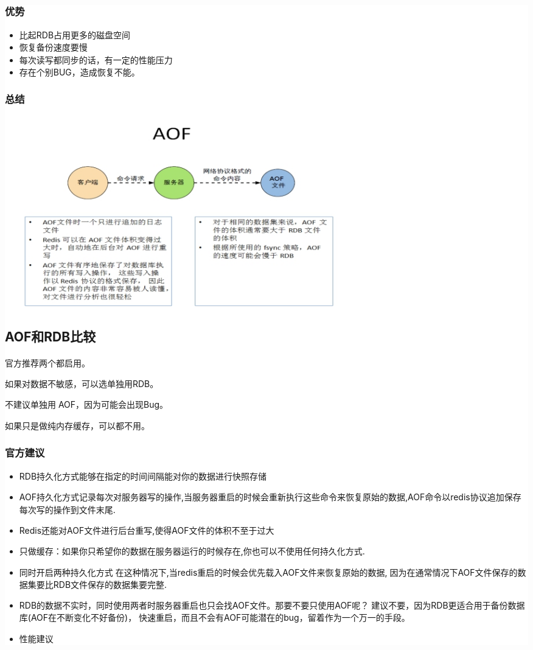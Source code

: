 ### 优势

- 比起RDB占用更多的磁盘空间
- 恢复备份速度要慢
- 每次读写都同步的话，有一定的性能压力
- 存在个别BUG，造成恢复不能。

### 总结

![image-20220913151643351](Redis6.assets/image-20220913151643351.png)

## AOF和RDB比较

官方推荐两个都启用。

如果对数据不敏感，可以选单独用RDB。

不建议单独用 AOF，因为可能会出现Bug。

如果只是做纯内存缓存，可以都不用。

### 官方建议

- RDB持久化方式能够在指定的时间间隔能对你的数据进行快照存储

- AOF持久化方式记录每次对服务器写的操作,当服务器重启的时候会重新执行这些命令来恢复原始的数据,AOF命令以redis协议追加保存每次写的操作到文件末尾. 

- Redis还能对AOF文件进行后台重写,使得AOF文件的体积不至于过大

- 只做缓存：如果你只希望你的数据在服务器运行的时候存在,你也可以不使用任何持久化方式.

- 同时开启两种持久化方式
  在这种情况下,当redis重启的时候会优先载入AOF文件来恢复原始的数据, 因为在通常情况下AOF文件保存的数据集要比RDB文件保存的数据集要完整.

- RDB的数据不实时，同时使用两者时服务器重启也只会找AOF文件。那要不要只使用AOF呢？
  建议不要，因为RDB更适合用于备份数据库(AOF在不断变化不好备份)， 快速重启，而且不会有AOF可能潜在的bug，留着作为一个万一的手段。

- 性能建议
